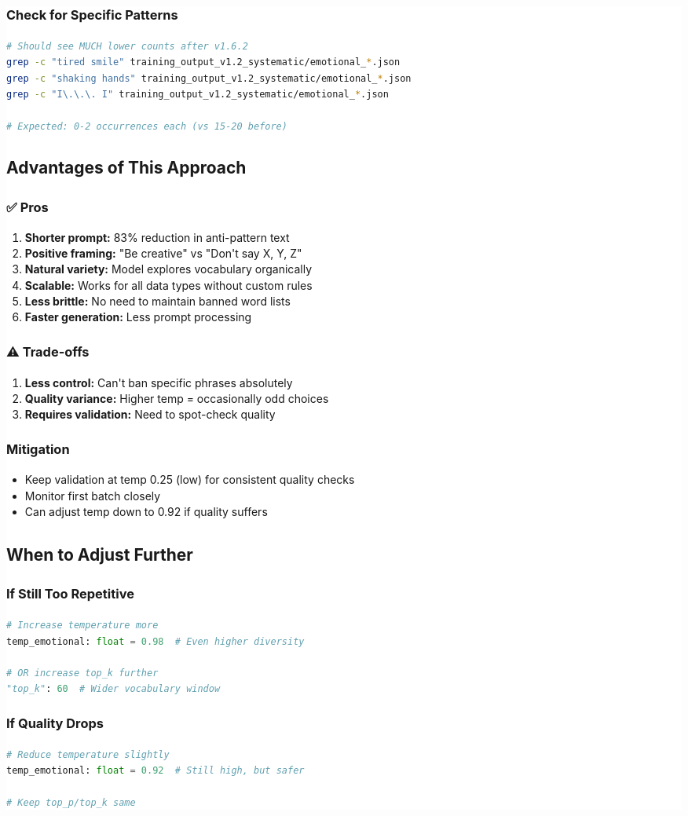 ### Check for Specific Patterns

```bash
# Should see MUCH lower counts after v1.6.2
grep -c "tired smile" training_output_v1.2_systematic/emotional_*.json
grep -c "shaking hands" training_output_v1.2_systematic/emotional_*.json
grep -c "I\.\.\. I" training_output_v1.2_systematic/emotional_*.json

# Expected: 0-2 occurrences each (vs 15-20 before)
```

## Advantages of This Approach

### ✅ Pros
1. **Shorter prompt:** 83% reduction in anti-pattern text
2. **Positive framing:** "Be creative" vs "Don't say X, Y, Z"
3. **Natural variety:** Model explores vocabulary organically
4. **Scalable:** Works for all data types without custom rules
5. **Less brittle:** No need to maintain banned word lists
6. **Faster generation:** Less prompt processing

### ⚠️ Trade-offs
1. **Less control:** Can't ban specific phrases absolutely
2. **Quality variance:** Higher temp = occasionally odd choices
3. **Requires validation:** Need to spot-check quality

### Mitigation
- Keep validation at temp 0.25 (low) for consistent quality checks
- Monitor first batch closely
- Can adjust temp down to 0.92 if quality suffers

## When to Adjust Further

### If Still Too Repetitive
```python
# Increase temperature more
temp_emotional: float = 0.98  # Even higher diversity

# OR increase top_k further
"top_k": 60  # Wider vocabulary window
```

### If Quality Drops
```python
# Reduce temperature slightly
temp_emotional: float = 0.92  # Still high, but safer

# Keep top_p/top_k same
```
